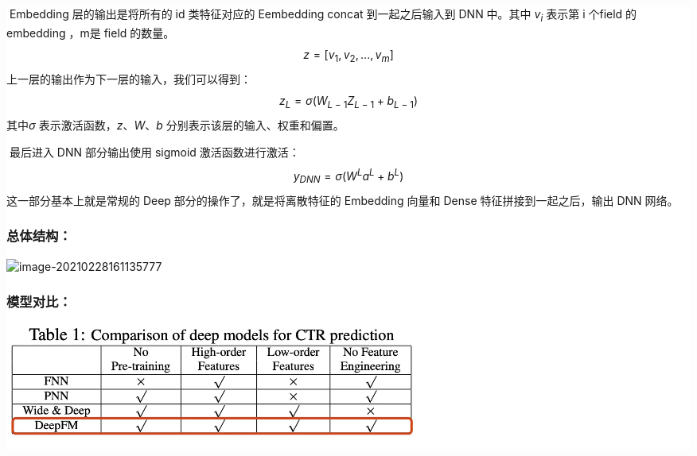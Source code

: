 ​		Embedding 层的输出是将所有的 id 类特征对应的 Eembedding concat 到一起之后输入到 DNN 中。其中 $v_i$ 表示第 i 个field 的 embedding ，m是 field 的数量。
$$
z=[v_1,v_2,...,v_m]
$$
​		上一层的输出作为下一层的输入，我们可以得到：
$$
z_L=\sigma(W_{L-1}Z_{L-1}+b_{L-1})
$$
​		其中$\sigma$ 表示激活函数，$z、W、b$ 分别表示该层的输入、权重和偏置。

​		最后进入 DNN 部分输出使用 sigmoid 激活函数进行激活：
$$
y_{DNN}=\sigma(W^La^L+b^L)
$$
​		这一部分基本上就是常规的 Deep 部分的操作了，就是将离散特征的 Embedding 向量和 Dense 特征拼接到一起之后，输出 DNN 网络。

### 总体结构：

<img src="http://ryluo.oss-cn-chengdu.aliyuncs.com/图片image-20210228161135777.png" alt="image-20210228161135777" >



### 模型对比：

<img src="./figures/ModelCompare.png" width=60%>

